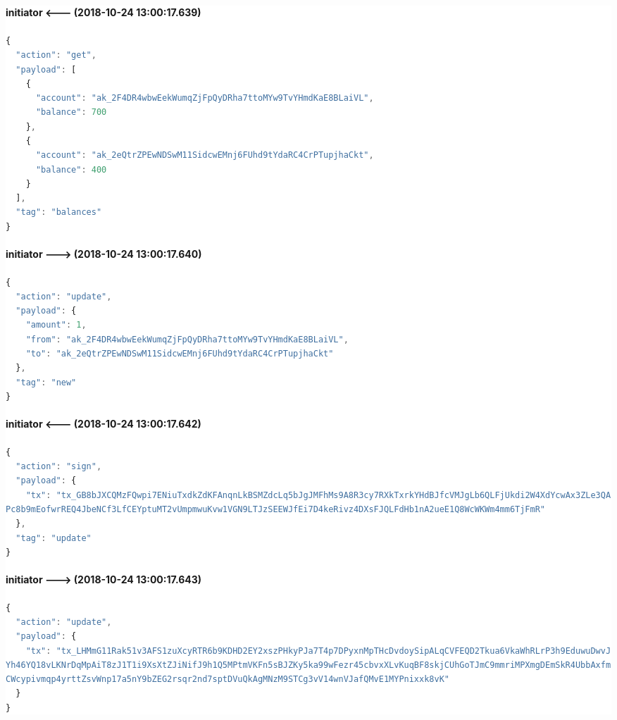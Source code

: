 #### initiator <--- (2018-10-24 13:00:17.639)
```javascript
{
  "action": "get",
  "payload": [
    {
      "account": "ak_2F4DR4wbwEekWumqZjFpQyDRha7ttoMYw9TvYHmdKaE8BLaiVL",
      "balance": 700
    },
    {
      "account": "ak_2eQtrZPEwNDSwM11SidcwEMnj6FUhd9tYdaRC4CrPTupjhaCkt",
      "balance": 400
    }
  ],
  "tag": "balances"
}
```

#### initiator ---> (2018-10-24 13:00:17.640)
```javascript
{
  "action": "update",
  "payload": {
    "amount": 1,
    "from": "ak_2F4DR4wbwEekWumqZjFpQyDRha7ttoMYw9TvYHmdKaE8BLaiVL",
    "to": "ak_2eQtrZPEwNDSwM11SidcwEMnj6FUhd9tYdaRC4CrPTupjhaCkt"
  },
  "tag": "new"
}
```

#### initiator <--- (2018-10-24 13:00:17.642)
```javascript
{
  "action": "sign",
  "payload": {
    "tx": "tx_GB8bJXCQMzFQwpi7ENiuTxdkZdKFAnqnLkBSMZdcLq5bJgJMFhMs9A8R3cy7RXkTxrkYHdBJfcVMJgLb6QLFjUkdi2W4XdYcwAx3ZLe3QAPc8b9mEofwrREQ4JbeNCf3LfCEYptuMT2vUmpmwuKvw1VGN9LTJzSEEWJfEi7D4keRivz4DXsFJQLFdHb1nA2ueE1Q8WcWKWm4mm6TjFmR"
  },
  "tag": "update"
}
```

#### initiator ---> (2018-10-24 13:00:17.643)
```javascript
{
  "action": "update",
  "payload": {
    "tx": "tx_LHMmG11Rak51v3AFS1zuXcyRTR6b9KDHD2EY2xszPHkyPJa7T4p7DPyxnMpTHcDvdoySipALqCVFEQD2Tkua6VkaWhRLrP3h9EduwuDwvJYh46YQ18vLKNrDqMpAiT8zJ1T1i9XsXtZJiNifJ9h1Q5MPtmVKFn5sBJZKy5ka99wFezr45cbvxXLvKuqBF8skjCUhGoTJmC9mmriMPXmgDEmSkR4UbbAxfmCWcypivmqp4yrttZsvWnp17a5nY9bZEG2rsqr2nd7sptDVuQkAgMNzM9STCg3vV14wnVJafQMvE1MYPnixxk8vK"
  }
}
```
